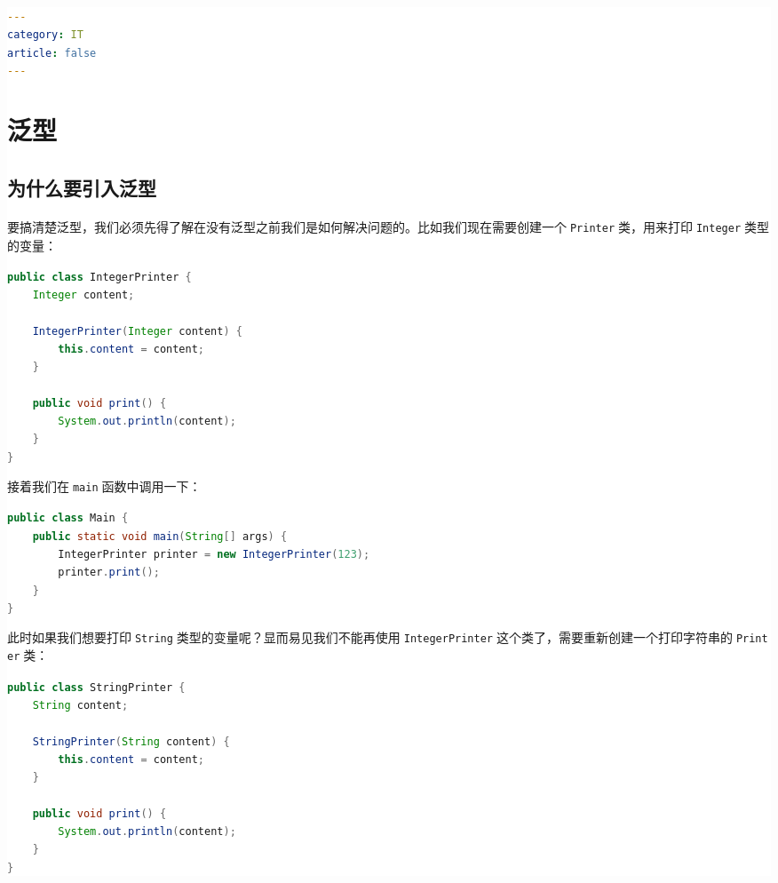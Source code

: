 ```yaml
---
category: IT
article: false
---
```


# 泛型

## 为什么要引入泛型

要搞清楚泛型，我们必须先得了解在没有泛型之前我们是如何解决问题的。比如我们现在需要创建一个 `Printer` 类，用来打印 `Integer` 类型的变量：

```java
public class IntegerPrinter {
    Integer content;

    IntegerPrinter(Integer content) {
        this.content = content;
    }

    public void print() {
        System.out.println(content);
    }
}
```

接着我们在 `main` 函数中调用一下：

```java
public class Main {
    public static void main(String[] args) {
        IntegerPrinter printer = new IntegerPrinter(123);
        printer.print();
    }
}
```

此时如果我们想要打印 `String` 类型的变量呢？显而易见我们不能再使用 `IntegerPrinter` 这个类了，需要重新创建一个打印字符串的 `Printer` 类：

```java
public class StringPrinter {
    String content;

    StringPrinter(String content) {
        this.content = content;
    }

    public void print() {
        System.out.println(content);
    }
}
```
